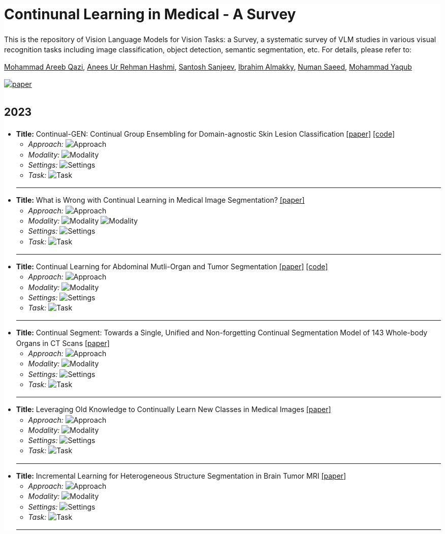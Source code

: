 # Continunal Learning in Medical - A Survey

This is the repository of Vision Language Models for Vision Tasks: a Survey, a systematic survey of VLM studies in various visual recognition tasks including image classification, object detection, semantic segmentation, etc. For details, please refer to:

[Mohammad Areeb Qazi](https://scholar.google.com/citations?user=KeyK8FQAAAAJ&hl=en),
[Anees Ur Rehman Hashmi](https://github.com/aneesurhashmi),
[Santosh Sanjeev](https://github.com/santosh9sanjeev?tab=repositories),
[Ibrahim Almakky](https://scholar.google.com/citations?user=T9MTcK0AAAAJ&hl=en&oi=sra),
[Numan Saeed](https://scholar.google.ae/citations?user=VMPEU20AAAAJ&hl=en),
[Mohammad Yaqub](https://scholar.google.com/citations?user=9dfn5GkAAAAJ)

[![paper](https://img.shields.io/badge/arXiv-Paper-<COLOR>.svg)](https://arxiv.org/abs/2404.14099)

## 2023
- **Title:** Continual-GEN: Continual Group Ensembling for Domain-agnostic Skin Lesion Classification [[paper]](https://link.springer.com/chapter/10.1007/978-3-031-47401-9_1) [[code]](https://github.com/nourhanb/Continual-GEN)
    - *Approach:* ![Approach](https://img.shields.io/badge/Dynamic-green) 
    - *Modality:* ![Modality](https://img.shields.io/badge/histological-yellow)
    - *Settings:* ![Settings](https://img.shields.io/badge/Class-blue) 
    - *Task:* ![Task](https://img.shields.io/badge/Classification-red)
    --------
- **Title:** What is Wrong with Continual Learning in Medical Image Segmentation? [[paper]](https://arxiv.org/abs/2010.11008)
    - *Approach:* ![Approach](https://img.shields.io/badge/Dynamic-green) 
    - *Modality:* ![Modality](https://img.shields.io/badge/MRI-yellow) ![Modality](https://img.shields.io/badge/CT-yellow) 
    - *Settings:* ![Settings](https://img.shields.io/badge/Class-blue) 
    - *Task:* ![Task](https://img.shields.io/badge/Segmentation-red)
    --------
- **Title:** Continual Learning for Abdominal Mutli-Organ and Tumor Segmentation [[paper]](https://arxiv.org/abs/2306.00988) [[code]](https://github.com/MrGiovanni/ContinualLearning)
    - *Approach:* ![Approach](https://img.shields.io/badge/Dynamic-green) 
    - *Modality:* ![Modality](https://img.shields.io/badge/CT-yellow) 
    - *Settings:* ![Settings](https://img.shields.io/badge/Class-blue) 
    - *Task:* ![Task](https://img.shields.io/badge/Segmentation-red)
    --------
- **Title:** Continual Segment: Towards a Single, Unified and Non-forgetting Continual Segmentation Model of 143 Whole-body Organs in CT Scans [[paper]](https://arxiv.org/abs/2302.00162)
    - *Approach:* ![Approach](https://img.shields.io/badge/Dynamic-green) 
    - *Modality:* ![Modality](https://img.shields.io/badge/CT-yellow) 
    - *Settings:* ![Settings](https://img.shields.io/badge/Class-blue) 
    - *Task:* ![Task](https://img.shields.io/badge/Segmentation-red)
    --------
- **Title:** Leveraging Old Knowledge to Continually Learn New Classes in Medical Images [[paper]](https://arxiv.org/abs/2303.13752)
    - *Approach:* ![Approach](https://img.shields.io/badge/Dynamic-green) 
    - *Modality:* ![Modality](https://img.shields.io/badge/histological-yellow) 
    - *Settings:* ![Settings](https://img.shields.io/badge/Class-blue) 
    - *Task:* ![Task](https://img.shields.io/badge/Classification-red)
    --------
- **Title:** Incremental Learning for Heterogeneous Structure Segmentation in Brain Tumor MRI [[paper]](https://arxiv.org/abs/2305.19404)
    - *Approach:* ![Approach](https://img.shields.io/badge/Regularization-green) 
    - *Modality:* ![Modality](https://img.shields.io/badge/MRI-yellow) 
    - *Settings:* ![Settings](https://img.shields.io/badge/Class-blue) 
    - *Task:* ![Task](https://img.shields.io/badge/Segmentation-red)
    --------